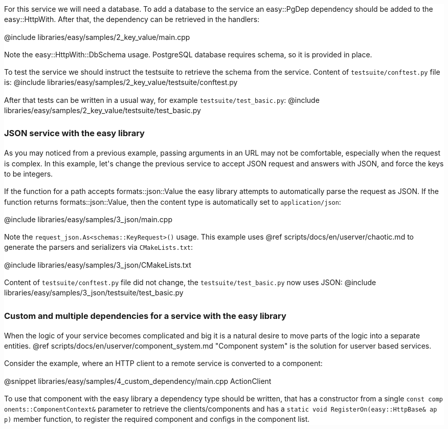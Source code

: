 For this service we will need a database. To add a database to the service an easy::PgDep dependency should be added to
the easy::HttpWith. After that, the dependency can be retrieved in the handlers:

@include libraries/easy/samples/2_key_value/main.cpp

Note the easy::HttpWith::DbSchema usage. PostgreSQL database requires schema, so it is provided in place.

To test the service we should instruct the testsuite to retrieve the schema from the service.
Content of `testsuite/conftest.py` file is:
@include libraries/easy/samples/2_key_value/testsuite/conftest.py

After that tests can be written in a usual way, for example `testsuite/test_basic.py`:
@include libraries/easy/samples/2_key_value/testsuite/test_basic.py


### JSON service with the easy library

As you may noticed from a previous example, passing arguments in an URL may not be comfortable, especially when the
request is complex. In this example, let's change the previous service to accept JSON request and answers with JSON, and
force the keys to be integers.

If the function for a path accepts formats::json::Value the easy library attempts to automatically parse the request
as JSON. If the function returns formats::json::Value, then the content type is automatically set to `application/json`:

@include libraries/easy/samples/3_json/main.cpp

Note the `request_json.As<schemas::KeyRequest>()` usage. This example uses @ref scripts/docs/en/userver/chaotic.md
to generate the parsers and serializers via `CMakeLists.txt`:

@include libraries/easy/samples/3_json/CMakeLists.txt

Content of `testsuite/conftest.py` file did not change, the `testsuite/test_basic.py` now uses JSON:
@include libraries/easy/samples/3_json/testsuite/test_basic.py


### Custom and multiple dependencies for a service with the easy library

When the logic of your service becomes complicated and big it is a natural desire to move parts of the logic into a
separate entities. @ref scripts/docs/en/userver/component_system.md "Component system" is the solution for userver
based services.

Consider the example, where an HTTP client to a remote service is converted to a component:

@snippet libraries/easy/samples/4_custom_dependency/main.cpp  ActionClient

To use that component with the easy library a dependency type should be written, that has a constructor from a single
`const components::ComponentContext&` parameter to retrieve the clients/components and has a
`static void RegisterOn(easy::HttpBase& app)` member function, to register the required component and configs in the
component list.
